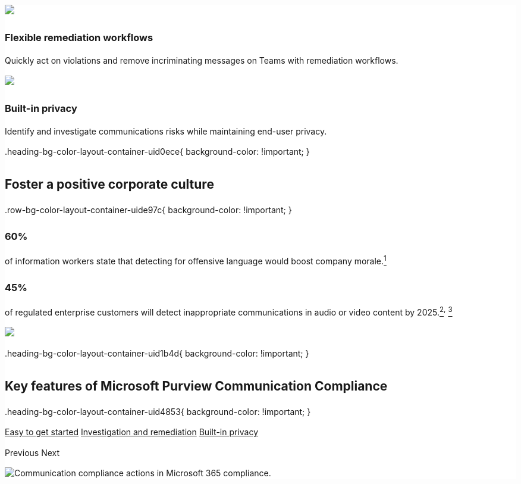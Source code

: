 ![](https://cdn-dynmedia-1.microsoft.com/is/image/microsoftcorp/Icon_compilance_RWRrUL?resMode=sharp2&op_usm=1.5,0.65,15,0&wid=50&hei=40&qlt=95&fmt=png-alpha&fit=constrain) 

### Flexible remediation workflows

Quickly act on violations and remove incriminating messages on Teams with remediation workflows.

![](https://cdn-dynmedia-1.microsoft.com/is/image/microsoftcorp/Icon_compilance_RWRwWY?resMode=sharp2&op_usm=1.5,0.65,15,0&wid=40&hei=40&qlt=95&fmt=png-alpha&fit=constrain) 

### Built-in privacy

Identify and investigate communications risks while maintaining end-user privacy.

.heading-bg-color-layout-container-uid0ece{ background-color: !important; }

## Foster a positive corporate culture

.row-bg-color-layout-container-uide97c{ background-color: !important; }

### 60%

of information workers state that detecting for offensive language would boost company morale.[<sup>1</sup>](https://www.microsoft.com/en-us/security/business/risk-management/microsoft-purview-communication-compliance?rtc=1#footnote1)

### 45%

of regulated enterprise customers will detect inappropriate communications in audio or video content by 2025.[<sup>2</sup>](https://www.microsoft.com/en-us/security/business/risk-management/microsoft-purview-communication-compliance?rtc=1#footnote2)<sup>,</sup> [<sup>3</sup>](https://www.microsoft.com/en-us/security/business/risk-management/microsoft-purview-communication-compliance?rtc=1#footnote3)

 ![](https://cdn-dynmedia-1.microsoft.com/is/image/microsoftcorp/RWSTcF-compilance?resMode=sharp2&op_usm=1.5,0.65,15,0&qlt=85)

.heading-bg-color-layout-container-uid1b4d{ background-color: !important; }

## Key features of Microsoft Purview Communication Compliance

.heading-bg-color-layout-container-uid4853{ background-color: !important; }

 

[Easy to get started](https://www.microsoft.com/en-us/security/business/risk-management/microsoft-purview-communication-compliance?rtc=1#tabxfe845bf68074440a9b202287e21156a5) [Investigation and remediation](https://www.microsoft.com/en-us/security/business/risk-management/microsoft-purview-communication-compliance?rtc=1#tabxaf6981a2962b4afc927f4f25eed456a1) [Built-in privacy](https://www.microsoft.com/en-us/security/business/risk-management/microsoft-purview-communication-compliance?rtc=1#tabx1cbe554e315541199d449d16c6dfed9d)

Previous Next

![Communication compliance actions in Microsoft 365 compliance.](https://cdn-dynmedia-1.microsoft.com/is/image/microsoftcorp/RWSCD5_compilance?resMode=sharp2&op_usm=1.5,0.65,15,0&wid=1090&qlt=100&fit=constrain) 
